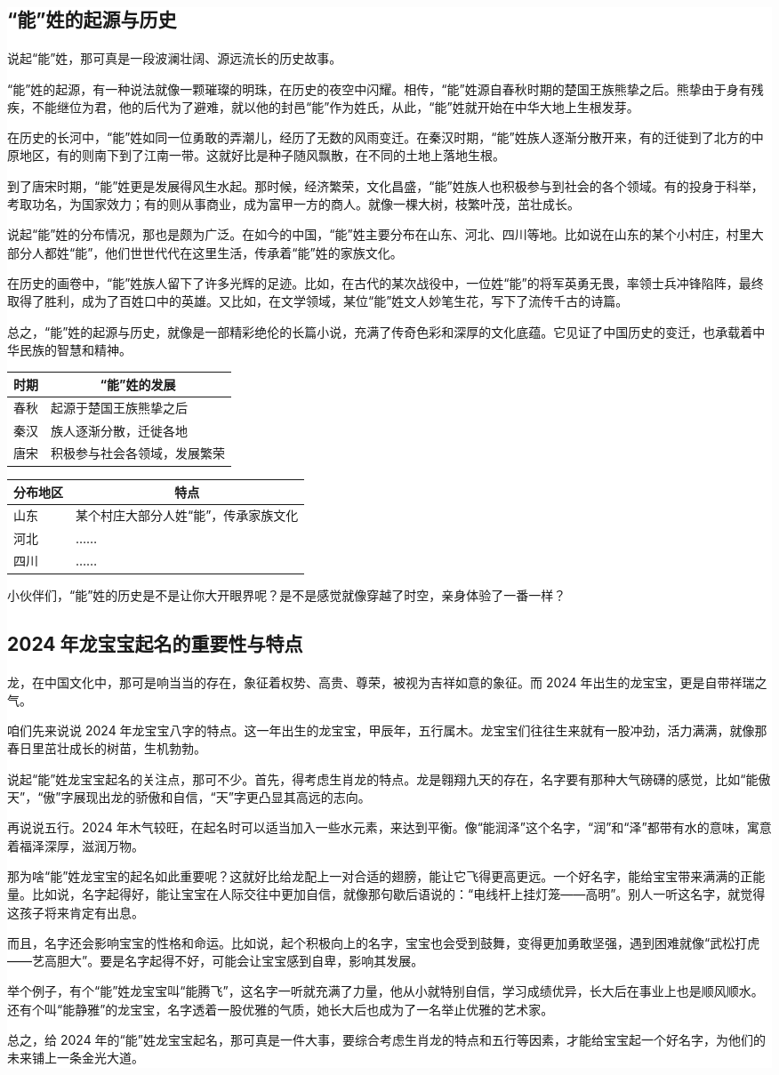 ## “能”姓的起源与历史

说起“能”姓，那可真是一段波澜壮阔、源远流长的历史故事。

“能”姓的起源，有一种说法就像一颗璀璨的明珠，在历史的夜空中闪耀。相传，“能”姓源自春秋时期的楚国王族熊挚之后。熊挚由于身有残疾，不能继位为君，他的后代为了避难，就以他的封邑“能”作为姓氏，从此，“能”姓就开始在中华大地上生根发芽。

在历史的长河中，“能”姓如同一位勇敢的弄潮儿，经历了无数的风雨变迁。在秦汉时期，“能”姓族人逐渐分散开来，有的迁徙到了北方的中原地区，有的则南下到了江南一带。这就好比是种子随风飘散，在不同的土地上落地生根。

到了唐宋时期，“能”姓更是发展得风生水起。那时候，经济繁荣，文化昌盛，“能”姓族人也积极参与到社会的各个领域。有的投身于科举，考取功名，为国家效力；有的则从事商业，成为富甲一方的商人。就像一棵大树，枝繁叶茂，茁壮成长。

说起“能”姓的分布情况，那也是颇为广泛。在如今的中国，“能”姓主要分布在山东、河北、四川等地。比如说在山东的某个小村庄，村里大部分人都姓“能”，他们世世代代在这里生活，传承着“能”姓的家族文化。

在历史的画卷中，“能”姓族人留下了许多光辉的足迹。比如，在古代的某次战役中，一位姓“能”的将军英勇无畏，率领士兵冲锋陷阵，最终取得了胜利，成为了百姓口中的英雄。又比如，在文学领域，某位“能”姓文人妙笔生花，写下了流传千古的诗篇。

总之，“能”姓的起源与历史，就像是一部精彩绝伦的长篇小说，充满了传奇色彩和深厚的文化底蕴。它见证了中国历史的变迁，也承载着中华民族的智慧和精神。

|时期|“能”姓的发展|
|------|----------------|
|春秋|起源于楚国王族熊挚之后|
|秦汉|族人逐渐分散，迁徙各地|
|唐宋|积极参与社会各领域，发展繁荣|

|分布地区|特点|
|------|----|
|山东|某个村庄大部分人姓“能”，传承家族文化|
|河北|……|
|四川|……|

小伙伴们，“能”姓的历史是不是让你大开眼界呢？是不是感觉就像穿越了时空，亲身体验了一番一样？ 
## 2024 年龙宝宝起名的重要性与特点

龙，在中国文化中，那可是响当当的存在，象征着权势、高贵、尊荣，被视为吉祥如意的象征。而 2024 年出生的龙宝宝，更是自带祥瑞之气。

咱们先来说说 2024 年龙宝宝八字的特点。这一年出生的龙宝宝，甲辰年，五行属木。龙宝宝们往往生来就有一股冲劲，活力满满，就像那春日里茁壮成长的树苗，生机勃勃。

说起“能”姓龙宝宝起名的关注点，那可不少。首先，得考虑生肖龙的特点。龙是翱翔九天的存在，名字要有那种大气磅礴的感觉，比如“能傲天”，“傲”字展现出龙的骄傲和自信，“天”字更凸显其高远的志向。

再说说五行。2024 年木气较旺，在起名时可以适当加入一些水元素，来达到平衡。像“能润泽”这个名字，“润”和“泽”都带有水的意味，寓意着福泽深厚，滋润万物。

那为啥“能”姓龙宝宝的起名如此重要呢？这就好比给龙配上一对合适的翅膀，能让它飞得更高更远。一个好名字，能给宝宝带来满满的正能量。比如说，名字起得好，能让宝宝在人际交往中更加自信，就像那句歇后语说的：“电线杆上挂灯笼——高明”。别人一听这名字，就觉得这孩子将来肯定有出息。

而且，名字还会影响宝宝的性格和命运。比如说，起个积极向上的名字，宝宝也会受到鼓舞，变得更加勇敢坚强，遇到困难就像“武松打虎——艺高胆大”。要是名字起得不好，可能会让宝宝感到自卑，影响其发展。

举个例子，有个“能”姓龙宝宝叫“能腾飞”，这名字一听就充满了力量，他从小就特别自信，学习成绩优异，长大后在事业上也是顺风顺水。还有个叫“能静雅”的龙宝宝，名字透着一股优雅的气质，她长大后也成为了一名举止优雅的艺术家。

总之，给 2024 年的“能”姓龙宝宝起名，那可真是一件大事，要综合考虑生肖龙的特点和五行等因素，才能给宝宝起一个好名字，为他们的未来铺上一条金光大道。
